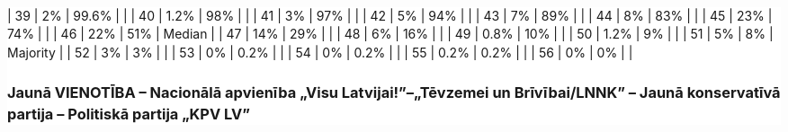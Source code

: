 | 39 | 2% | 99.6% |  |
| 40 | 1.2% | 98% |  |
| 41 | 3% | 97% |  |
| 42 | 5% | 94% |  |
| 43 | 7% | 89% |  |
| 44 | 8% | 83% |  |
| 45 | 23% | 74% |  |
| 46 | 22% | 51% | Median |
| 47 | 14% | 29% |  |
| 48 | 6% | 16% |  |
| 49 | 0.8% | 10% |  |
| 50 | 1.2% | 9% |  |
| 51 | 5% | 8% | Majority |
| 52 | 3% | 3% |  |
| 53 | 0% | 0.2% |  |
| 54 | 0% | 0.2% |  |
| 55 | 0.2% | 0.2% |  |
| 56 | 0% | 0% |  |

### Jaunā VIENOTĪBA – Nacionālā apvienība „Visu Latvijai!”–„Tēvzemei un Brīvībai/LNNK” – Jaunā konservatīvā partija – Politiskā partija „KPV LV”
